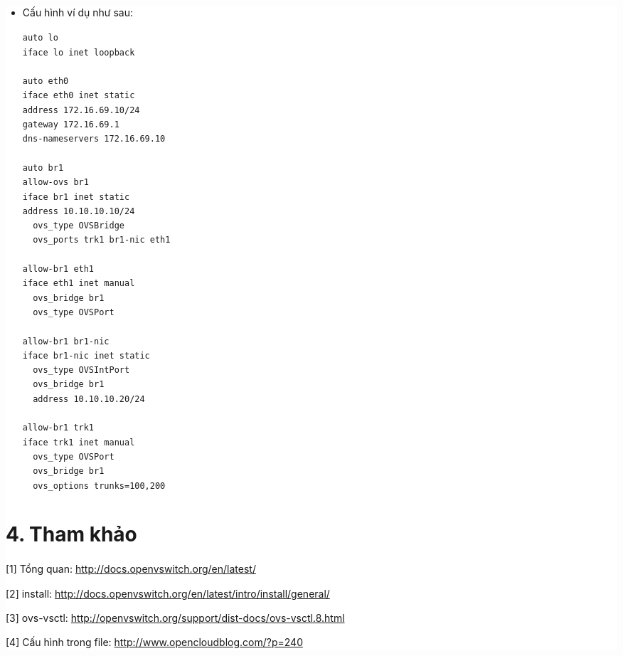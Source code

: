 -	Cấu hình ví dụ như sau: 

	```
	auto lo
	iface lo inet loopback

	auto eth0
	iface eth0 inet static
	address 172.16.69.10/24
	gateway 172.16.69.1
	dns-nameservers 172.16.69.10

	auto br1
	allow-ovs br1
	iface br1 inet static
	address 10.10.10.10/24
	  ovs_type OVSBridge
	  ovs_ports trk1 br1-nic eth1

	allow-br1 eth1
	iface eth1 inet manual
	  ovs_bridge br1
	  ovs_type OVSPort

	allow-br1 br1-nic
	iface br1-nic inet static
	  ovs_type OVSIntPort 
	  ovs_bridge br1
	  address 10.10.10.20/24

	allow-br1 trk1
	iface trk1 inet manual
	  ovs_type OVSPort
	  ovs_bridge br1
	  ovs_options trunks=100,200
	```

<a name = '4'></a>
# 4. Tham khảo

[1] Tổng quan: http://docs.openvswitch.org/en/latest/ 

[2] install: http://docs.openvswitch.org/en/latest/intro/install/general/

[3] ovs-vsctl: http://openvswitch.org/support/dist-docs/ovs-vsctl.8.html

[4] Cấu hình trong file: http://www.opencloudblog.com/?p=240 
